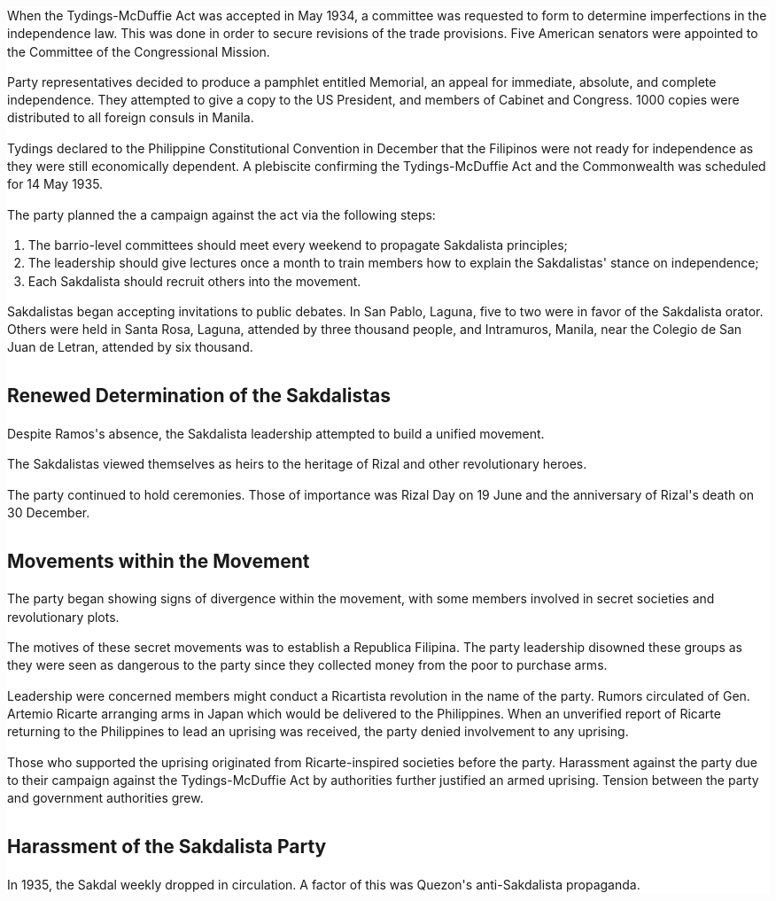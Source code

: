 When the Tydings-McDuffie Act was accepted in May 1934, a committee was requested to form to determine imperfections in the independence law. This was done in order to secure revisions of the trade provisions.
Five American senators were appointed to the Committee of the Congressional Mission.

Party representatives decided to produce a pamphlet entitled Memorial, an appeal for immediate, absolute, and complete independence.
They attempted to give a copy to the US President, and members of Cabinet and Congress.
1000 copies were distributed to all foreign consuls in Manila.

Tydings declared to the Philippine Constitutional Convention in December that the Filipinos were not ready for independence as they were still economically dependent.
A plebiscite confirming the Tydings-McDuffie Act and the Commonwealth was scheduled for 14 May 1935.

The party planned the a campaign against the act via the following steps:
1. The barrio-level committees should meet every weekend to propagate Sakdalista principles;
2. The leadership should give lectures once a month to train members how to explain the Sakdalistas' stance on independence;
3. Each Sakdalista should recruit others into the movement.

Sakdalistas began accepting invitations to public debates.
In San Pablo, Laguna, five to two were in favor of the Sakdalista orator.
Others were held in Santa Rosa, Laguna, attended by three thousand people, and Intramuros, Manila, near the Colegio de San Juan de Letran, attended by six thousand.

## Renewed Determination of the Sakdalistas
Despite Ramos's absence, the Sakdalista leadership attempted to build a unified movement.

The Sakdalistas viewed themselves as heirs to the heritage of Rizal and other revolutionary heroes.

The party continued to hold ceremonies.
Those of importance was Rizal Day on 19 June and the anniversary of Rizal's death on 30 December.

## Movements within the Movement
The party began showing signs of divergence within the movement, with some members involved in secret societies and revolutionary plots.

The motives of these secret movements was to establish a Republica Filipina.
The party leadership disowned these groups as they were seen as dangerous to the party since they collected money from the poor to purchase arms.

Leadership were concerned members might conduct a Ricartista revolution in the name of the party.
Rumors circulated of Gen. Artemio Ricarte arranging arms in Japan which would be delivered to the Philippines.
When an unverified report of Ricarte returning to the Philippines to lead an uprising was received, the party denied involvement to any uprising.

Those who supported the uprising originated from Ricarte-inspired societies before the party.
Harassment against the party due to their campaign against the Tydings-McDuffie Act by authorities further justified an armed uprising.
Tension between the party and government authorities grew.

## Harassment of the Sakdalista Party
In 1935, the Sakdal weekly dropped in circulation.
A factor of this was Quezon's anti-Sakdalista propaganda.
